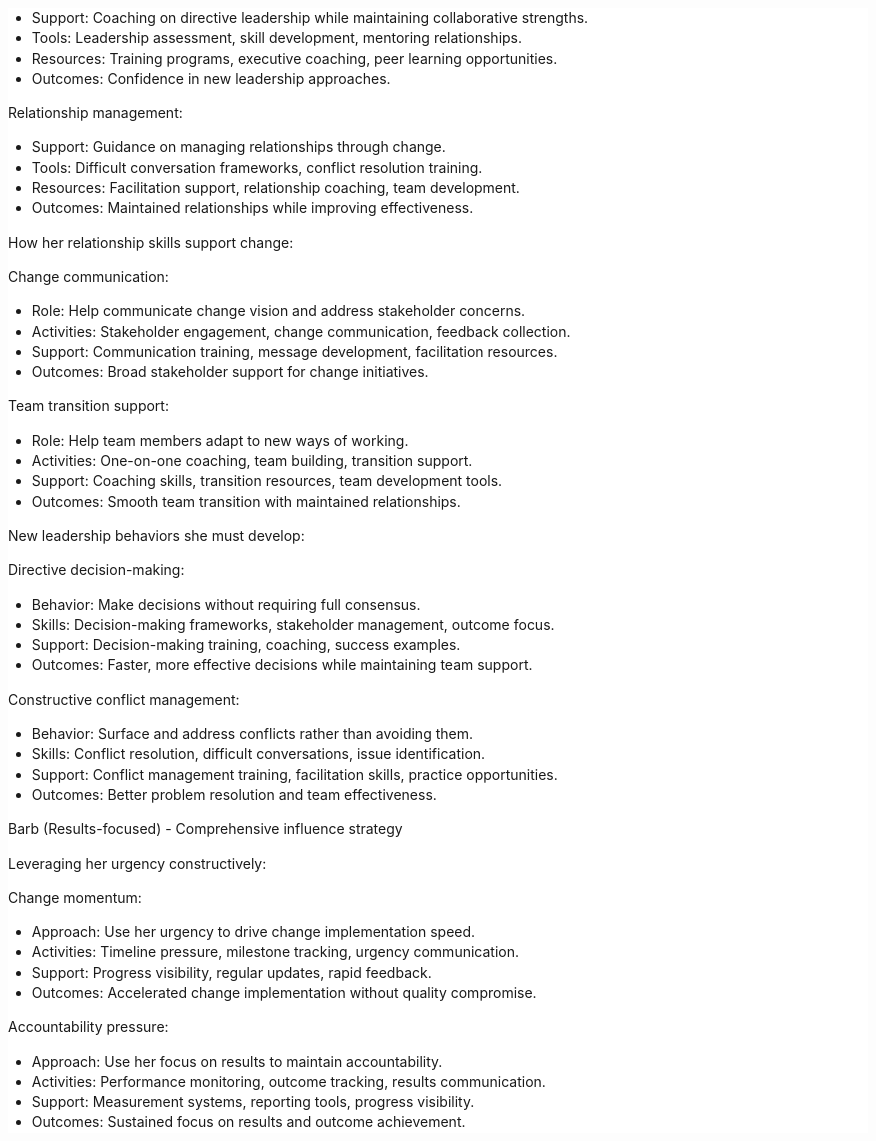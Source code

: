 * Support: Coaching on directive leadership while maintaining collaborative strengths.
* Tools: Leadership assessment, skill development, mentoring relationships.
* Resources: Training programs, executive coaching, peer learning opportunities.
* Outcomes: Confidence in new leadership approaches.

Relationship management:

* Support: Guidance on managing relationships through change.
* Tools: Difficult conversation frameworks, conflict resolution training.
* Resources: Facilitation support, relationship coaching, team development.
* Outcomes: Maintained relationships while improving effectiveness.

How her relationship skills support change:

Change communication:

* Role: Help communicate change vision and address stakeholder concerns.
* Activities: Stakeholder engagement, change communication, feedback collection.
* Support: Communication training, message development, facilitation resources.
* Outcomes: Broad stakeholder support for change initiatives.

Team transition support:

* Role: Help team members adapt to new ways of working.
* Activities: One-on-one coaching, team building, transition support.
* Support: Coaching skills, transition resources, team development tools.
* Outcomes: Smooth team transition with maintained relationships.

New leadership behaviors she must develop:

Directive decision-making:

* Behavior: Make decisions without requiring full consensus.
* Skills: Decision-making frameworks, stakeholder management, outcome focus.
* Support: Decision-making training, coaching, success examples.
* Outcomes: Faster, more effective decisions while maintaining team support.

Constructive conflict management:

* Behavior: Surface and address conflicts rather than avoiding them.
* Skills: Conflict resolution, difficult conversations, issue identification.
* Support: Conflict management training, facilitation skills, practice opportunities.
* Outcomes: Better problem resolution and team effectiveness.

Barb (Results-focused) \- Comprehensive influence strategy

Leveraging her urgency constructively:

Change momentum:

* Approach: Use her urgency to drive change implementation speed.
* Activities: Timeline pressure, milestone tracking, urgency communication.
* Support: Progress visibility, regular updates, rapid feedback.
* Outcomes: Accelerated change implementation without quality compromise.

Accountability pressure:

* Approach: Use her focus on results to maintain accountability.
* Activities: Performance monitoring, outcome tracking, results communication.
* Support: Measurement systems, reporting tools, progress visibility.
* Outcomes: Sustained focus on results and outcome achievement.
